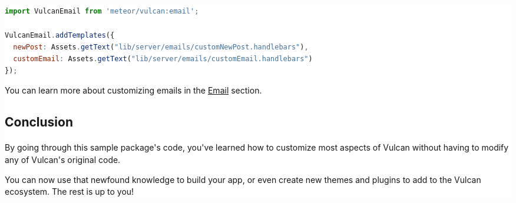 ```js
import VulcanEmail from 'meteor/vulcan:email';

VulcanEmail.addTemplates({
  newPost: Assets.getText("lib/server/emails/customNewPost.handlebars"),
  customEmail: Assets.getText("lib/server/emails/customEmail.handlebars")
});
```

You can learn more about customizing emails in the [Email](email.html) section. 

## Conclusion

By going through this sample package's code, you've learned how to customize most aspects of Vulcan without having to modify any of Vulcan's original code. 

You can now use that newfound knowledge to build your app, or even create new themes and plugins to add to the Vulcan ecosystem. The rest is up to you!